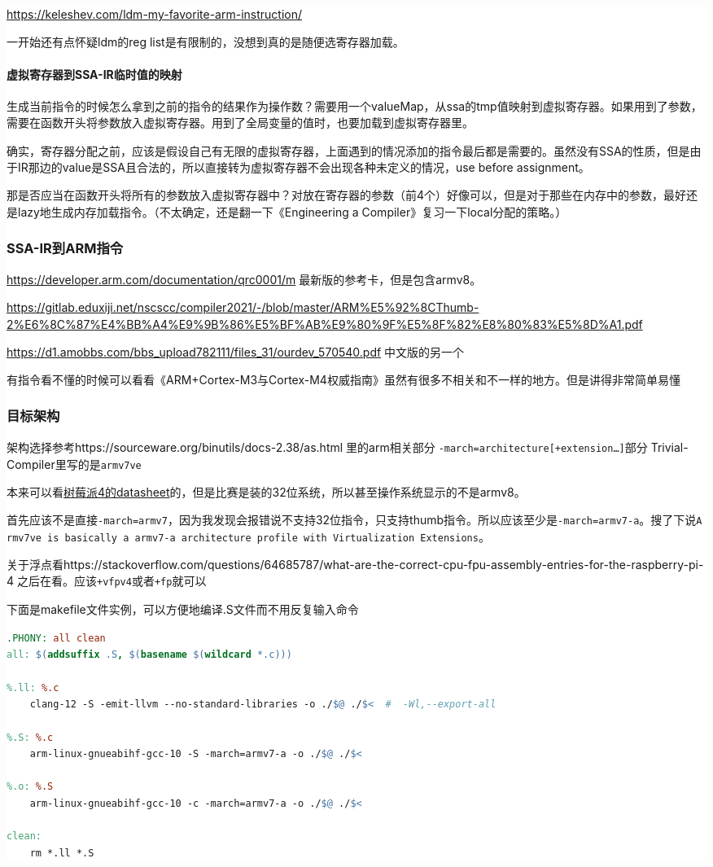 https://keleshev.com/ldm-my-favorite-arm-instruction/ 

一开始还有点怀疑ldm的reg list是有限制的，没想到真的是随便选寄存器加载。

#### 虚拟寄存器到SSA-IR临时值的映射

生成当前指令的时候怎么拿到之前的指令的结果作为操作数？需要用一个valueMap，从ssa的tmp值映射到虚拟寄存器。如果用到了参数，需要在函数开头将参数放入虚拟寄存器。用到了全局变量的值时，也要加载到虚拟寄存器里。

确实，寄存器分配之前，应该是假设自己有无限的虚拟寄存器，上面遇到的情况添加的指令最后都是需要的。虽然没有SSA的性质，但是由于IR那边的value是SSA且合法的，所以直接转为虚拟寄存器不会出现各种未定义的情况，use before assignment。

那是否应当在函数开头将所有的参数放入虚拟寄存器中？对放在寄存器的参数（前4个）好像可以，但是对于那些在内存中的参数，最好还是lazy地生成内存加载指令。（不太确定，还是翻一下《Engineering a Compiler》复习一下local分配的策略。）


### SSA-IR到ARM指令

https://developer.arm.com/documentation/qrc0001/m 最新版的参考卡，但是包含armv8。

https://gitlab.eduxiji.net/nscscc/compiler2021/-/blob/master/ARM%E5%92%8CThumb-2%E6%8C%87%E4%BB%A4%E9%9B%86%E5%BF%AB%E9%80%9F%E5%8F%82%E8%80%83%E5%8D%A1.pdf 

https://d1.amobbs.com/bbs_upload782111/files_31/ourdev_570540.pdf 中文版的另一个

有指令看不懂的时候可以看看《ARM+Cortex-M3与Cortex-M4权威指南》虽然有很多不相关和不一样的地方。但是讲得非常简单易懂

### 目标架构

架构选择参考https://sourceware.org/binutils/docs-2.38/as.html 里的arm相关部分 `-march=architecture[+extension…]`部分
Trivial-Compiler里写的是`armv7ve`

本来可以看[树莓派4的datasheet](https://datasheets.raspberrypi.com/rpi4/raspberry-pi-4-datasheet.pdf)的，但是比赛是装的32位系统，所以甚至操作系统显示的不是armv8。

首先应该不是直接`-march=armv7`，因为我发现会报错说不支持32位指令，只支持thumb指令。所以应该至少是`-march=armv7-a`。搜了下说`Armv7ve is basically a armv7-a architecture profile with Virtualization Extensions`。

关于浮点看https://stackoverflow.com/questions/64685787/what-are-the-correct-cpu-fpu-assembly-entries-for-the-raspberry-pi-4 之后在看。应该`+vfpv4`或者`+fp`就可以

下面是makefile文件实例，可以方便地编译.S文件而不用反复输入命令
```makefile
.PHONY: all clean
all: $(addsuffix .S, $(basename $(wildcard *.c)))

%.ll: %.c
	clang-12 -S -emit-llvm --no-standard-libraries -o ./$@ ./$<  #  -Wl,--export-all

%.S: %.c
	arm-linux-gnueabihf-gcc-10 -S -march=armv7-a -o ./$@ ./$<

%.o: %.S
	arm-linux-gnueabihf-gcc-10 -c -march=armv7-a -o ./$@ ./$<

clean:
	rm *.ll *.S
```
